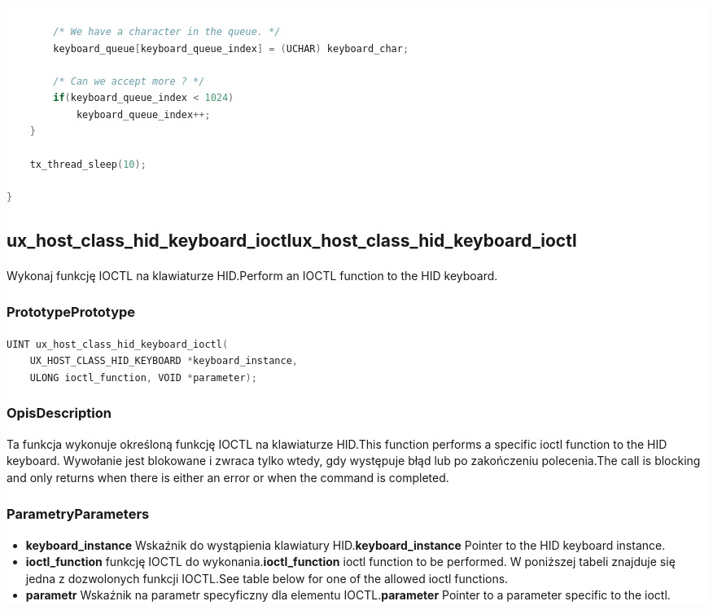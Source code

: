 ```c

        /* We have a character in the queue. */
        keyboard_queue[keyboard_queue_index] = (UCHAR) keyboard_char;

        /* Can we accept more ? */
        if(keyboard_queue_index < 1024)
            keyboard_queue_index++;
    }

    tx_thread_sleep(10);

}
```

## <a name="ux_host_class_hid_keyboard_ioctl"></a><span data-ttu-id="3cf28-251">ux_host_class_hid_keyboard_ioctl</span><span class="sxs-lookup"><span data-stu-id="3cf28-251">ux_host_class_hid_keyboard_ioctl</span></span>

<span data-ttu-id="3cf28-252">Wykonaj funkcję IOCTL na klawiaturze HID.</span><span class="sxs-lookup"><span data-stu-id="3cf28-252">Perform an IOCTL function to the HID keyboard.</span></span>

### <a name="prototype"></a><span data-ttu-id="3cf28-253">Prototype</span><span class="sxs-lookup"><span data-stu-id="3cf28-253">Prototype</span></span>

```c
UINT ux_host_class_hid_keyboard_ioctl(
    UX_HOST_CLASS_HID_KEYBOARD *keyboard_instance,
    ULONG ioctl_function, VOID *parameter);
```

### <a name="description"></a><span data-ttu-id="3cf28-254">Opis</span><span class="sxs-lookup"><span data-stu-id="3cf28-254">Description</span></span>

<span data-ttu-id="3cf28-255">Ta funkcja wykonuje określoną funkcję IOCTL na klawiaturze HID.</span><span class="sxs-lookup"><span data-stu-id="3cf28-255">This function performs a specific ioctl function to the HID keyboard.</span></span> <span data-ttu-id="3cf28-256">Wywołanie jest blokowane i zwraca tylko wtedy, gdy występuje błąd lub po zakończeniu polecenia.</span><span class="sxs-lookup"><span data-stu-id="3cf28-256">The call is blocking and only returns when there is either an error or when the command is completed.</span></span>

### <a name="parameters"></a><span data-ttu-id="3cf28-257">Parametry</span><span class="sxs-lookup"><span data-stu-id="3cf28-257">Parameters</span></span>

- <span data-ttu-id="3cf28-258">**keyboard_instance** Wskaźnik do wystąpienia klawiatury HID.</span><span class="sxs-lookup"><span data-stu-id="3cf28-258">**keyboard_instance** Pointer to the HID keyboard instance.</span></span>
- <span data-ttu-id="3cf28-259">**ioctl_function** funkcję IOCTL do wykonania.</span><span class="sxs-lookup"><span data-stu-id="3cf28-259">**ioctl_function** ioctl function to be performed.</span></span> <span data-ttu-id="3cf28-260">W poniższej tabeli znajduje się jedna z dozwolonych funkcji IOCTL.</span><span class="sxs-lookup"><span data-stu-id="3cf28-260">See table below for one of the allowed ioctl functions.</span></span>
- <span data-ttu-id="3cf28-261">**parametr** Wskaźnik na parametr specyficzny dla elementu IOCTL.</span><span class="sxs-lookup"><span data-stu-id="3cf28-261">**parameter** Pointer to a parameter specific to the ioctl.</span></span>
